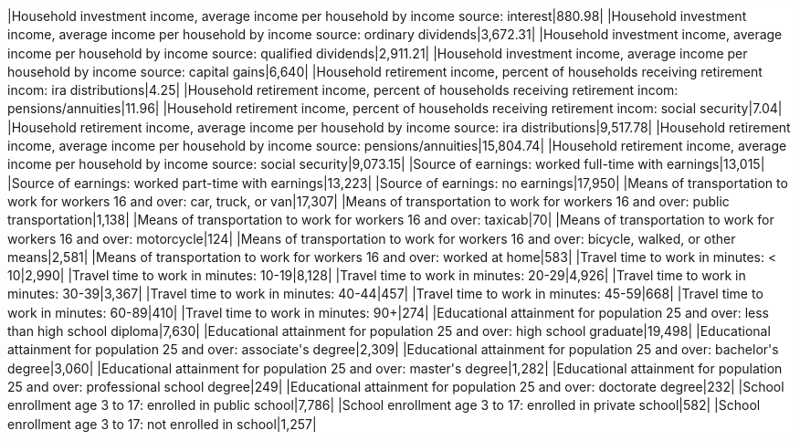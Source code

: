 |Household investment income, average income per household by income source: interest|880.98|
|Household investment income, average income per household by income source: ordinary dividends|3,672.31|
|Household investment income, average income per household by income source: qualified dividends|2,911.21|
|Household investment income, average income per household by income source: capital gains|6,640|
|Household retirement income, percent of households receiving retirement incom: ira distributions|4.25|
|Household retirement income, percent of households receiving retirement incom: pensions/annuities|11.96|
|Household retirement income, percent of households receiving retirement incom: social security|7.04|
|Household retirement income, average income per household by income source: ira distributions|9,517.78|
|Household retirement income, average income per household by income source: pensions/annuities|15,804.74|
|Household retirement income, average income per household by income source: social security|9,073.15|
|Source of earnings: worked full-time with earnings|13,015|
|Source of earnings: worked part-time with earnings|13,223|
|Source of earnings: no earnings|17,950|
|Means of transportation to work for workers 16 and over: car, truck, or van|17,307|
|Means of transportation to work for workers 16 and over: public transportation|1,138|
|Means of transportation to work for workers 16 and over: taxicab|70|
|Means of transportation to work for workers 16 and over: motorcycle|124|
|Means of transportation to work for workers 16 and over: bicycle, walked, or other means|2,581|
|Means of transportation to work for workers 16 and over: worked at home|583|
|Travel time to work in minutes: < 10|2,990|
|Travel time to work in minutes: 10-19|8,128|
|Travel time to work in minutes: 20-29|4,926|
|Travel time to work in minutes: 30-39|3,367|
|Travel time to work in minutes: 40-44|457|
|Travel time to work in minutes: 45-59|668|
|Travel time to work in minutes: 60-89|410|
|Travel time to work in minutes: 90+|274|
|Educational attainment for population 25 and over: less than high school diploma|7,630|
|Educational attainment for population 25 and over: high school graduate|19,498|
|Educational attainment for population 25 and over: associate's degree|2,309|
|Educational attainment for population 25 and over: bachelor's degree|3,060|
|Educational attainment for population 25 and over: master's degree|1,282|
|Educational attainment for population 25 and over: professional school degree|249|
|Educational attainment for population 25 and over: doctorate degree|232|
|School enrollment age 3 to 17: enrolled in public school|7,786|
|School enrollment age 3 to 17: enrolled in private school|582|
|School enrollment age 3 to 17: not enrolled in school|1,257|
